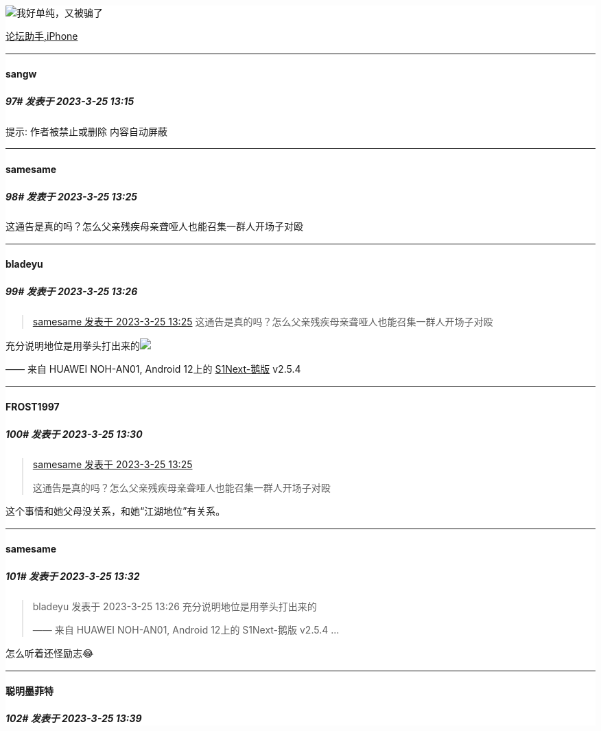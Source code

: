 <img src="https://static.saraba1st.com/image/smiley/face2017/018.png" referrerpolicy="no-referrer">我好单纯，又被骗了

[论坛助手,iPhone](https://bbs.saraba1st.com/2b/forum.php?mod=viewthread&amp;tid=2029836)

*****

####  sangw  
##### 97#       发表于 2023-3-25 13:15

提示: 作者被禁止或删除 内容自动屏蔽

*****

####  samesame  
##### 98#       发表于 2023-3-25 13:25

这通告是真的吗？怎么父亲残疾母亲聋哑人也能召集一群人开场子对殴

*****

####  bladeyu  
##### 99#       发表于 2023-3-25 13:26

<blockquote><a href="httphttps://bbs.saraba1st.com/2b/forum.php?mod=redirect&amp;goto=findpost&amp;pid=60219168&amp;ptid=2125548" target="_blank">samesame 发表于 2023-3-25 13:25</a>
这通告是真的吗？怎么父亲残疾母亲聋哑人也能召集一群人开场子对殴</blockquote>
充分说明地位是用拳头打出来的<img src="https://static.saraba1st.com/image/smiley/face2017/034.png" referrerpolicy="no-referrer">

—— 来自 HUAWEI NOH-AN01, Android 12上的 [S1Next-鹅版](https://github.com/ykrank/S1-Next/releases) v2.5.4

*****

####  FROST1997  
##### 100#       发表于 2023-3-25 13:30

<blockquote><a href="httphttps://bbs.saraba1st.com/2b/forum.php?mod=redirect&amp;goto=findpost&amp;pid=60219168&amp;ptid=2125548" target="_blank">samesame 发表于 2023-3-25 13:25</a>

这通告是真的吗？怎么父亲残疾母亲聋哑人也能召集一群人开场子对殴</blockquote>
这个事情和她父母没关系，和她“江湖地位”有关系。

*****

####  samesame  
##### 101#       发表于 2023-3-25 13:32

<blockquote>bladeyu 发表于 2023-3-25 13:26
充分说明地位是用拳头打出来的

—— 来自 HUAWEI NOH-AN01, Android 12上的 S1Next-鹅版 v2.5.4 ...</blockquote>
怎么听着还怪励志😂

*****

####  聪明墨菲特  
##### 102#       发表于 2023-3-25 13:39
